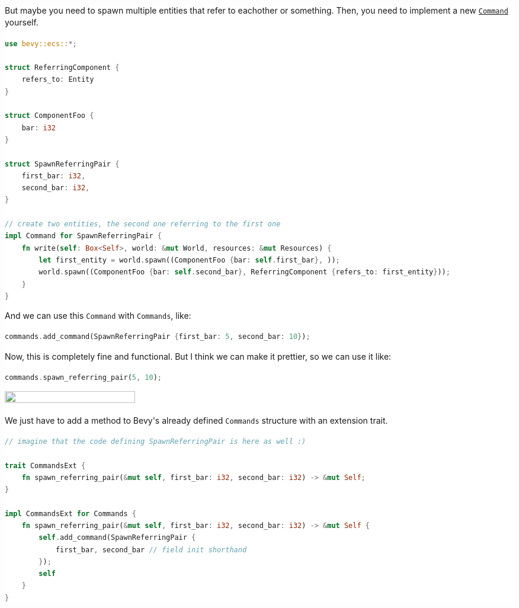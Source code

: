 But maybe you need to spawn multiple entities that refer to eachother or
something. Then, you need to implement a new
[`Command`](https://docs.rs/bevy/0.4.0/bevy/ecs/trait.Command.html) yourself.

```rust
use bevy::ecs::*;

struct ReferringComponent {
    refers_to: Entity
}

struct ComponentFoo {
    bar: i32
}

struct SpawnReferringPair {
    first_bar: i32,
    second_bar: i32,
}

// create two entities, the second one referring to the first one
impl Command for SpawnReferringPair {
    fn write(self: Box<Self>, world: &mut World, resources: &mut Resources) {
        let first_entity = world.spawn((ComponentFoo {bar: self.first_bar}, ));
        world.spawn((ComponentFoo {bar: self.second_bar}, ReferringComponent {refers_to: first_entity}));
    }
}
```

And we can use this `Command` with `Commands`, like:

```rust
commands.add_command(SpawnReferringPair {first_bar: 5, second_bar: 10});
```

Now, this is completely fine and functional. But I think we can make it prettier, so we can use it like:

```rust
commands.spawn_referring_pair(5, 10);
```

<img style="width: 50%; min-width: 440px; height: 100%;" src="https://i.imgur.com/jKuwJ2T.png"></img>

We just have to add a method to Bevy's already defined `Commands` structure with an extension trait.

```rust
// imagine that the code defining SpawnReferringPair is here as well :)

trait CommandsExt {
    fn spawn_referring_pair(&mut self, first_bar: i32, second_bar: i32) -> &mut Self;
}

impl CommandsExt for Commands {
    fn spawn_referring_pair(&mut self, first_bar: i32, second_bar: i32) -> &mut Self {
        self.add_command(SpawnReferringPair {
            first_bar, second_bar // field init shorthand
        });
        self
    }
}
```
